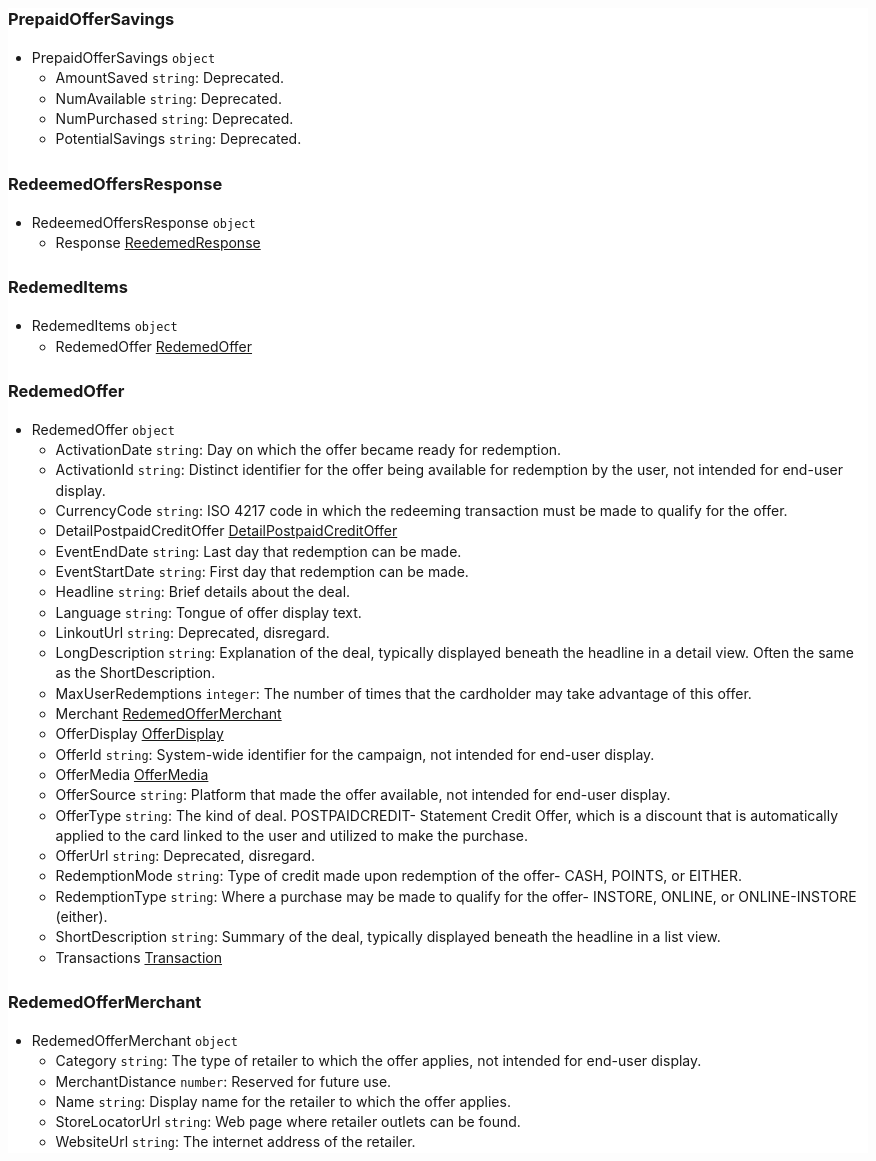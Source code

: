 ### PrepaidOfferSavings
* PrepaidOfferSavings `object`
  * AmountSaved `string`: Deprecated.
  * NumAvailable `string`: Deprecated.
  * NumPurchased `string`: Deprecated.
  * PotentialSavings `string`: Deprecated.

### RedeemedOffersResponse
* RedeemedOffersResponse `object`
  * Response [ReedemedResponse](#reedemedresponse)

### RedemedItems
* RedemedItems `object`
  * RedemedOffer [RedemedOffer](#redemedoffer)

### RedemedOffer
* RedemedOffer `object`
  * ActivationDate `string`: Day on which the offer became ready for redemption.
  * ActivationId `string`: Distinct identifier for the offer being available for redemption by the user, not intended for end-user display.
  * CurrencyCode `string`: ISO 4217 code in which the redeeming transaction must be made to qualify for the offer.
  * DetailPostpaidCreditOffer [DetailPostpaidCreditOffer](#detailpostpaidcreditoffer)
  * EventEndDate `string`: Last day that redemption can be made.
  * EventStartDate `string`: First day that redemption can be made.
  * Headline `string`: Brief details about the deal.
  * Language `string`: Tongue of offer display text.
  * LinkoutUrl `string`: Deprecated, disregard.
  * LongDescription `string`: Explanation of the deal, typically displayed beneath the headline in a detail view. Often the same as the ShortDescription.
  * MaxUserRedemptions `integer`: The number of times that the cardholder may take advantage of this offer.
  * Merchant [RedemedOfferMerchant](#redemedoffermerchant)
  * OfferDisplay [OfferDisplay](#offerdisplay)
  * OfferId `string`: System-wide identifier for the campaign, not intended for end-user display.
  * OfferMedia [OfferMedia](#offermedia)
  * OfferSource `string`: Platform that made the offer available, not intended for end-user display.
  * OfferType `string`: The kind of deal. POSTPAIDCREDIT- Statement Credit Offer, which is a discount that is automatically applied to the card linked to the user and utilized to make the purchase.
  * OfferUrl `string`: Deprecated, disregard.
  * RedemptionMode `string`: Type of credit made upon redemption of the offer- CASH, POINTS, or EITHER.
  * RedemptionType `string`: Where a purchase may be made to qualify for the offer- INSTORE, ONLINE, or ONLINE-INSTORE (either).
  * ShortDescription `string`: Summary of the deal, typically displayed beneath the headline in a list view.
  * Transactions [Transaction](#transaction)

### RedemedOfferMerchant
* RedemedOfferMerchant `object`
  * Category `string`: The type of retailer to which the offer applies, not intended for end-user display.
  * MerchantDistance `number`: Reserved for future use.
  * Name `string`: Display name for the retailer to which the offer applies.
  * StoreLocatorUrl `string`: Web page where retailer outlets can be found.
  * WebsiteUrl `string`: The internet address of the retailer.
